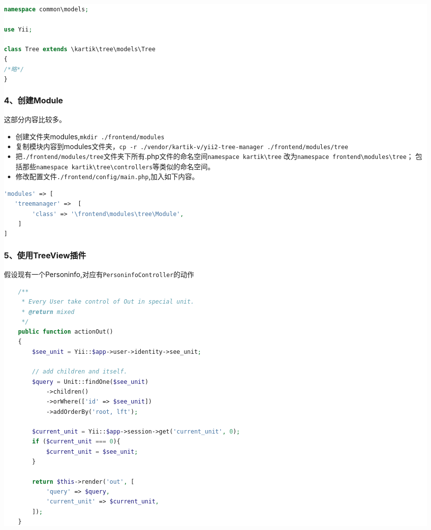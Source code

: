 ```php
namespace common\models;

use Yii;

class Tree extends \kartik\tree\models\Tree
{
/*略*/
}
```

### 4、创建Module

这部分内容比较多。

+ 创建文件夹modules,`mkdir ./frontend/modules`
+ 复制模块内容到modules文件夹，`cp -r ./vendor/kartik-v/yii2-tree-manager ./frontend/modules/tree`
+ 把`./frontend/modules/tree`文件夹下所有.php文件的命名空间`namespace kartik\tree` 改为`namespace frontend\modules\tree`；
包括那些`namespace kartik\tree\controllers`等类似的命名空间。
+ 修改配置文件`./frontend/config/main.php`,加入如下内容。

```php
'modules' => [
   'treemanager' =>  [
        'class' => '\frontend\modules\tree\Module',
    ]
]
```

### 5、使用TreeView插件

假设现有一个Personinfo,对应有`PersoninfoController`的动作

```php
    /**
     * Every User take control of Out in special unit.
     * @return mixed
     */
    public function actionOut()
    {
        $see_unit = Yii::$app->user->identity->see_unit;
        
        // add children and itself.
        $query = Unit::findOne($see_unit)
            ->children()
            ->orWhere(['id' => $see_unit])
            ->addOrderBy('root, lft');
            
        $current_unit = Yii::$app->session->get('current_unit', 0);
        if ($current_unit === 0){
            $current_unit = $see_unit;
        }

        return $this->render('out', [
            'query' => $query,
            'current_unit' => $current_unit,
        ]);
    }
```
